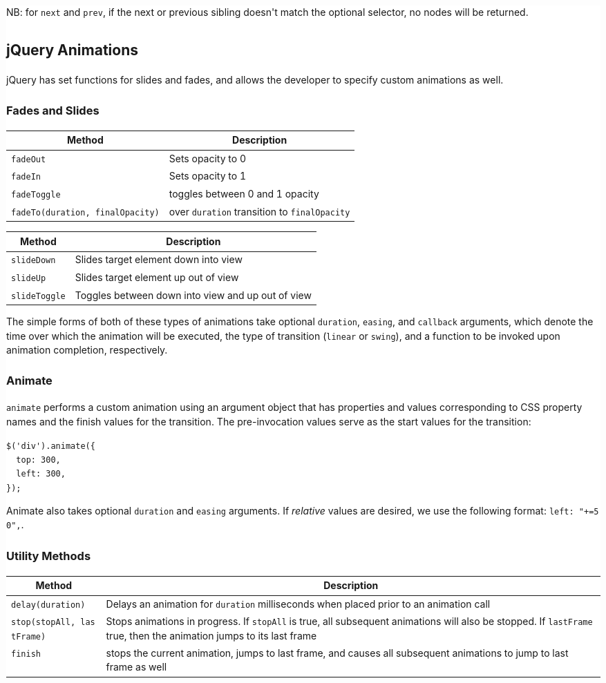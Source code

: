 NB: for `next` and `prev`, if the next or previous sibling doesn't match the optional selector, no nodes will be returned.

## jQuery Animations
jQuery has set functions for slides and fades, and allows the developer to specify custom animations as well.

### Fades and Slides

|Method|Description|
|---|---|
|`fadeOut`|Sets opacity to 0|
|`fadeIn`|Sets opacity to 1|
|`fadeToggle`|toggles between 0 and 1 opacity|
|`fadeTo(duration, finalOpacity)`|over `duration` transition to `finalOpacity`|

|Method|Description|
|---|---|
|`slideDown`|Slides target element down into view|
|`slideUp`|Slides target element up out of view|
|`slideToggle`|Toggles between down into view and up out of view|

The simple forms of both of these types of animations take optional `duration`, `easing`, and `callback` arguments, which denote the time over which the animation will be executed, the type of transition (`linear` or `swing`), and a function to be invoked upon animation completion, respectively.

### Animate
`animate` performs a custom animation using an argument object that has properties and values corresponding to CSS property names and the finish values for the transition.  The pre-invocation values serve as the start values for the transition:

```javscript
$('div').animate({
  top: 300,
  left: 300,
});
```

Animate also takes optional `duration` and `easing` arguments.  If *relative* values are desired, we use the following format: `left: "+=50",`.

### Utility Methods

|Method|Description|
|---|---|
|`delay(duration)`|Delays an animation for `duration` milliseconds when placed prior to an animation call|
|`stop(stopAll, lastFrame)`|Stops animations in progress. If `stopAll` is true, all subsequent animations will also be stopped. If `lastFrame` true, then the animation jumps to its last frame|
|`finish`|stops the current animation, jumps to last frame, and causes all subsequent animations to jump to last frame as well|
